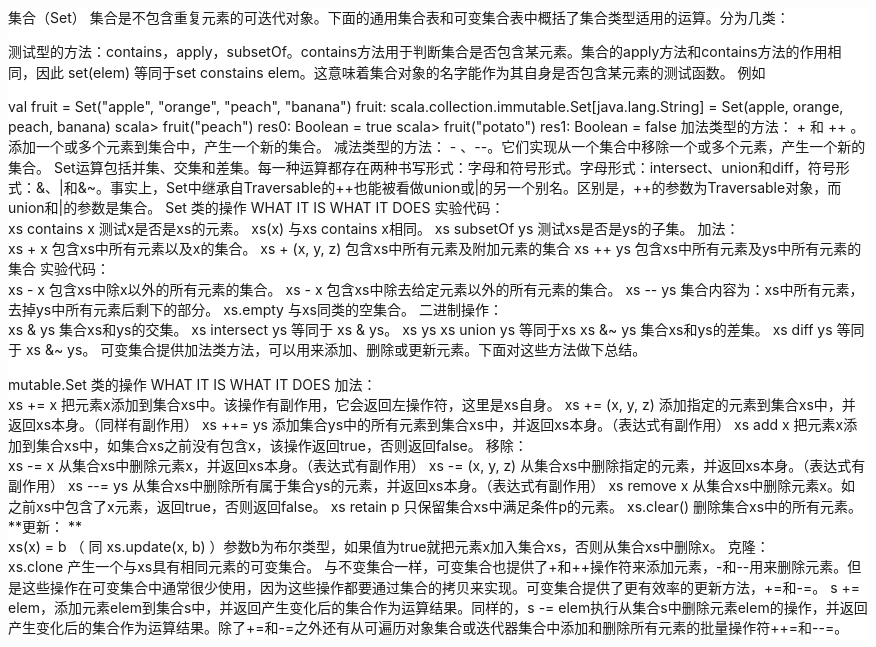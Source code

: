  

 

集合（Set）
集合是不包含重复元素的可迭代对象。下面的通用集合表和可变集合表中概括了集合类型适用的运算。分为几类：

测试型的方法：contains，apply，subsetOf。contains方法用于判断集合是否包含某元素。集合的apply方法和contains方法的作用相同，因此 set(elem) 等同于set constains elem。这意味着集合对象的名字能作为其自身是否包含某元素的测试函数。
例如

val fruit = Set("apple", "orange", "peach", "banana")
fruit: scala.collection.immutable.Set[java.lang.String] = 
Set(apple, orange, peach, banana)
scala> fruit("peach")
res0: Boolean = true
scala> fruit("potato")
res1: Boolean = false
加法类型的方法： + 和 ++ 。添加一个或多个元素到集合中，产生一个新的集合。
减法类型的方法： - 、--。它们实现从一个集合中移除一个或多个元素，产生一个新的集合。
Set运算包括并集、交集和差集。每一种运算都存在两种书写形式：字母和符号形式。字母形式：intersect、union和diff，符号形式：&、|和&~。事实上，Set中继承自Traversable的++也能被看做union或|的另一个别名。区别是，++的参数为Traversable对象，而union和|的参数是集合。
Set 类的操作
WHAT IT IS	WHAT IT DOES
实验代码：	 
xs contains x	测试x是否是xs的元素。
xs(x)	与xs contains x相同。
xs subsetOf ys	测试xs是否是ys的子集。
加法：	 
xs + x	包含xs中所有元素以及x的集合。
xs + (x, y, z)	包含xs中所有元素及附加元素的集合
xs ++ ys	包含xs中所有元素及ys中所有元素的集合
实验代码：	 
xs - x	包含xs中除x以外的所有元素的集合。
xs - x	包含xs中除去给定元素以外的所有元素的集合。
xs -- ys	集合内容为：xs中所有元素，去掉ys中所有元素后剩下的部分。
xs.empty	与xs同类的空集合。
二进制操作：	 
xs & ys	集合xs和ys的交集。
xs intersect ys	等同于 xs & ys。
xs	ys
xs union ys	等同于xs
xs &~ ys	集合xs和ys的差集。
xs diff ys	等同于 xs &~ ys。
可变集合提供加法类方法，可以用来添加、删除或更新元素。下面对这些方法做下总结。

mutable.Set 类的操作
WHAT IT IS	WHAT IT DOES
加法：	 
xs += x	把元素x添加到集合xs中。该操作有副作用，它会返回左操作符，这里是xs自身。
xs += (x, y, z)	添加指定的元素到集合xs中，并返回xs本身。（同样有副作用）
xs ++= ys	添加集合ys中的所有元素到集合xs中，并返回xs本身。（表达式有副作用）
xs add x	把元素x添加到集合xs中，如集合xs之前没有包含x，该操作返回true，否则返回false。
移除：	 
xs -= x	从集合xs中删除元素x，并返回xs本身。（表达式有副作用）
xs -= (x, y, z)	从集合xs中删除指定的元素，并返回xs本身。（表达式有副作用）
xs --= ys	从集合xs中删除所有属于集合ys的元素，并返回xs本身。（表达式有副作用）
xs remove x	从集合xs中删除元素x。如之前xs中包含了x元素，返回true，否则返回false。
xs retain p	只保留集合xs中满足条件p的元素。
xs.clear()	删除集合xs中的所有元素。
**更新： **	 
xs(x) = b	（ 同 xs.update(x, b) ）参数b为布尔类型，如果值为true就把元素x加入集合xs，否则从集合xs中删除x。
克隆：	 
xs.clone	产生一个与xs具有相同元素的可变集合。
与不变集合一样，可变集合也提供了+和++操作符来添加元素，-和--用来删除元素。但是这些操作在可变集合中通常很少使用，因为这些操作都要通过集合的拷贝来实现。可变集合提供了更有效率的更新方法，+=和-=。 s += elem，添加元素elem到集合s中，并返回产生变化后的集合作为运算结果。同样的，s -= elem执行从集合s中删除元素elem的操作，并返回产生变化后的集合作为运算结果。除了+=和-=之外还有从可遍历对象集合或迭代器集合中添加和删除所有元素的批量操作符++=和--=。